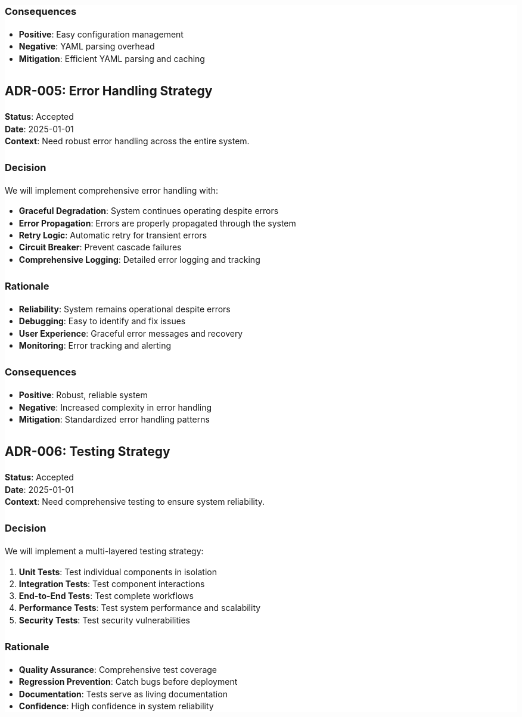 ### Consequences
- **Positive**: Easy configuration management
- **Negative**: YAML parsing overhead
- **Mitigation**: Efficient YAML parsing and caching

## ADR-005: Error Handling Strategy

**Status**: Accepted  
**Date**: 2025-01-01  
**Context**: Need robust error handling across the entire system.

### Decision
We will implement comprehensive error handling with:

- **Graceful Degradation**: System continues operating despite errors
- **Error Propagation**: Errors are properly propagated through the system
- **Retry Logic**: Automatic retry for transient errors
- **Circuit Breaker**: Prevent cascade failures
- **Comprehensive Logging**: Detailed error logging and tracking

### Rationale
- **Reliability**: System remains operational despite errors
- **Debugging**: Easy to identify and fix issues
- **User Experience**: Graceful error messages and recovery
- **Monitoring**: Error tracking and alerting

### Consequences
- **Positive**: Robust, reliable system
- **Negative**: Increased complexity in error handling
- **Mitigation**: Standardized error handling patterns

## ADR-006: Testing Strategy

**Status**: Accepted  
**Date**: 2025-01-01  
**Context**: Need comprehensive testing to ensure system reliability.

### Decision
We will implement a multi-layered testing strategy:

1. **Unit Tests**: Test individual components in isolation
2. **Integration Tests**: Test component interactions
3. **End-to-End Tests**: Test complete workflows
4. **Performance Tests**: Test system performance and scalability
5. **Security Tests**: Test security vulnerabilities

### Rationale
- **Quality Assurance**: Comprehensive test coverage
- **Regression Prevention**: Catch bugs before deployment
- **Documentation**: Tests serve as living documentation
- **Confidence**: High confidence in system reliability
